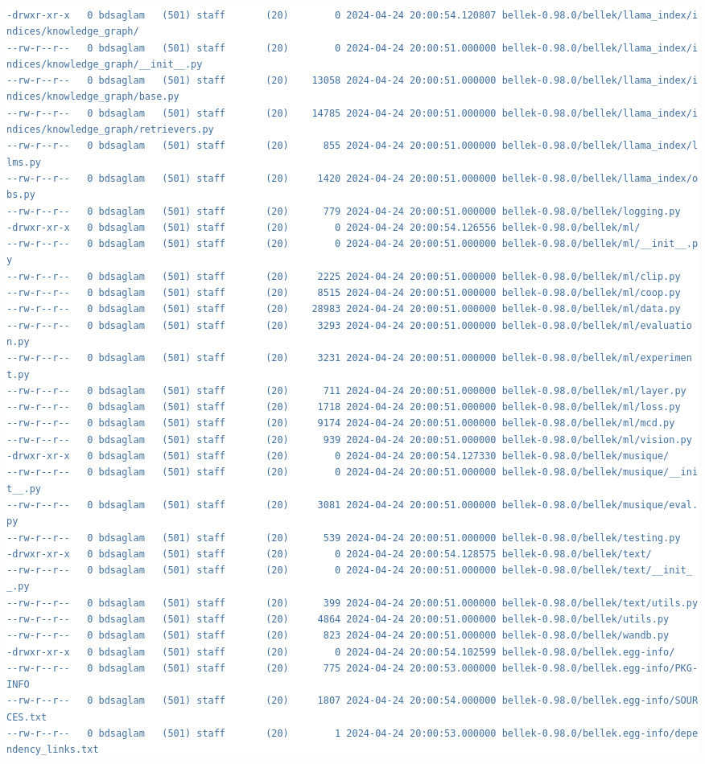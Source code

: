 ```diff
-drwxr-xr-x   0 bdsaglam   (501) staff       (20)        0 2024-04-24 20:00:54.120807 bellek-0.98.0/bellek/llama_index/indices/knowledge_graph/
--rw-r--r--   0 bdsaglam   (501) staff       (20)        0 2024-04-24 20:00:51.000000 bellek-0.98.0/bellek/llama_index/indices/knowledge_graph/__init__.py
--rw-r--r--   0 bdsaglam   (501) staff       (20)    13058 2024-04-24 20:00:51.000000 bellek-0.98.0/bellek/llama_index/indices/knowledge_graph/base.py
--rw-r--r--   0 bdsaglam   (501) staff       (20)    14785 2024-04-24 20:00:51.000000 bellek-0.98.0/bellek/llama_index/indices/knowledge_graph/retrievers.py
--rw-r--r--   0 bdsaglam   (501) staff       (20)      855 2024-04-24 20:00:51.000000 bellek-0.98.0/bellek/llama_index/llms.py
--rw-r--r--   0 bdsaglam   (501) staff       (20)     1420 2024-04-24 20:00:51.000000 bellek-0.98.0/bellek/llama_index/obs.py
--rw-r--r--   0 bdsaglam   (501) staff       (20)      779 2024-04-24 20:00:51.000000 bellek-0.98.0/bellek/logging.py
-drwxr-xr-x   0 bdsaglam   (501) staff       (20)        0 2024-04-24 20:00:54.126556 bellek-0.98.0/bellek/ml/
--rw-r--r--   0 bdsaglam   (501) staff       (20)        0 2024-04-24 20:00:51.000000 bellek-0.98.0/bellek/ml/__init__.py
--rw-r--r--   0 bdsaglam   (501) staff       (20)     2225 2024-04-24 20:00:51.000000 bellek-0.98.0/bellek/ml/clip.py
--rw-r--r--   0 bdsaglam   (501) staff       (20)     8515 2024-04-24 20:00:51.000000 bellek-0.98.0/bellek/ml/coop.py
--rw-r--r--   0 bdsaglam   (501) staff       (20)    28983 2024-04-24 20:00:51.000000 bellek-0.98.0/bellek/ml/data.py
--rw-r--r--   0 bdsaglam   (501) staff       (20)     3293 2024-04-24 20:00:51.000000 bellek-0.98.0/bellek/ml/evaluation.py
--rw-r--r--   0 bdsaglam   (501) staff       (20)     3231 2024-04-24 20:00:51.000000 bellek-0.98.0/bellek/ml/experiment.py
--rw-r--r--   0 bdsaglam   (501) staff       (20)      711 2024-04-24 20:00:51.000000 bellek-0.98.0/bellek/ml/layer.py
--rw-r--r--   0 bdsaglam   (501) staff       (20)     1718 2024-04-24 20:00:51.000000 bellek-0.98.0/bellek/ml/loss.py
--rw-r--r--   0 bdsaglam   (501) staff       (20)     9174 2024-04-24 20:00:51.000000 bellek-0.98.0/bellek/ml/mcd.py
--rw-r--r--   0 bdsaglam   (501) staff       (20)      939 2024-04-24 20:00:51.000000 bellek-0.98.0/bellek/ml/vision.py
-drwxr-xr-x   0 bdsaglam   (501) staff       (20)        0 2024-04-24 20:00:54.127330 bellek-0.98.0/bellek/musique/
--rw-r--r--   0 bdsaglam   (501) staff       (20)        0 2024-04-24 20:00:51.000000 bellek-0.98.0/bellek/musique/__init__.py
--rw-r--r--   0 bdsaglam   (501) staff       (20)     3081 2024-04-24 20:00:51.000000 bellek-0.98.0/bellek/musique/eval.py
--rw-r--r--   0 bdsaglam   (501) staff       (20)      539 2024-04-24 20:00:51.000000 bellek-0.98.0/bellek/testing.py
-drwxr-xr-x   0 bdsaglam   (501) staff       (20)        0 2024-04-24 20:00:54.128575 bellek-0.98.0/bellek/text/
--rw-r--r--   0 bdsaglam   (501) staff       (20)        0 2024-04-24 20:00:51.000000 bellek-0.98.0/bellek/text/__init__.py
--rw-r--r--   0 bdsaglam   (501) staff       (20)      399 2024-04-24 20:00:51.000000 bellek-0.98.0/bellek/text/utils.py
--rw-r--r--   0 bdsaglam   (501) staff       (20)     4864 2024-04-24 20:00:51.000000 bellek-0.98.0/bellek/utils.py
--rw-r--r--   0 bdsaglam   (501) staff       (20)      823 2024-04-24 20:00:51.000000 bellek-0.98.0/bellek/wandb.py
-drwxr-xr-x   0 bdsaglam   (501) staff       (20)        0 2024-04-24 20:00:54.102599 bellek-0.98.0/bellek.egg-info/
--rw-r--r--   0 bdsaglam   (501) staff       (20)      775 2024-04-24 20:00:53.000000 bellek-0.98.0/bellek.egg-info/PKG-INFO
--rw-r--r--   0 bdsaglam   (501) staff       (20)     1807 2024-04-24 20:00:54.000000 bellek-0.98.0/bellek.egg-info/SOURCES.txt
--rw-r--r--   0 bdsaglam   (501) staff       (20)        1 2024-04-24 20:00:53.000000 bellek-0.98.0/bellek.egg-info/dependency_links.txt
```